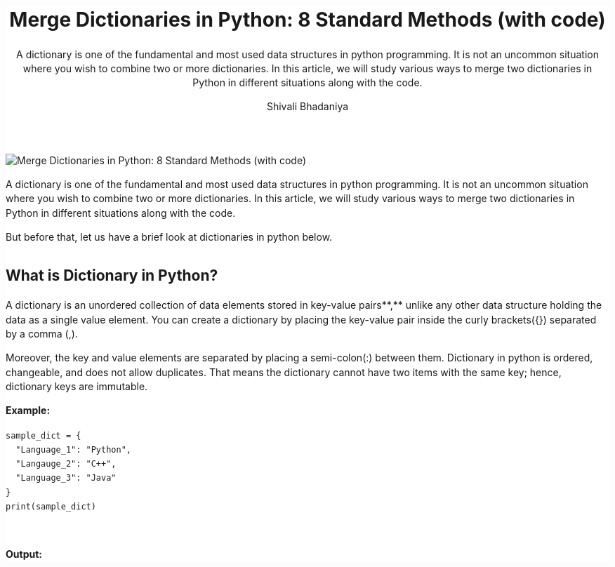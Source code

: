 ﻿---
author: Shivali Bhadaniya
header_img: _posts/img/2023-04-22-merge-dictionaries-in-python-8.png
source: favtutor
source_file: favtutor_2023-04-22-T03-26-29
source_url: https://favtutor.com/blogs/merge-dictionaries-python
subtitle: A dictionary is one of the fundamental and most used data structures in
  python programming. It is not an uncommon situation where you wish to combine two
  or more dictionaries. In this article, we will study various ways to merge two dictionaries
  in Python in different situations along with the code.
tags: []
title: 'Merge Dictionaries in Python: 8 Standard Methods (with code)'

---
![Merge Dictionaries in Python: 8 Standard Methods (with code)]({{site.cdn_img_raw}}/_posts/img/2023-04-22-merge-dictionaries-in-python-8.png)


A dictionary is one of the fundamental and most used data structures in python programming. It is not an uncommon situation where you wish to combine two or more dictionaries. In this article, we will study various ways to merge two dictionaries in Python in different situations along with the code.


But before that, let us have a brief look at dictionaries in python below.


## **What is Dictionary in Python?**


A dictionary is an unordered collection of data elements stored in key-value pairs**,** unlike any other data structure holding the data as a single value element. You can create a dictionary by placing the key-value pair inside the curly brackets({}) separated by a comma (,).


Moreover, the key and value elements are separated by placing a semi-colon(:) between them. Dictionary in python is ordered, changeable, and does not allow duplicates. That means the dictionary cannot have two items with the same key; hence, dictionary keys are immutable.


**Example:**





```
sample_dict = {
  "Language_1": "Python",
  "Langauge_2": "C++",
  "Language_3": "Java"
}
print(sample_dict)

```


 


**Output:**
